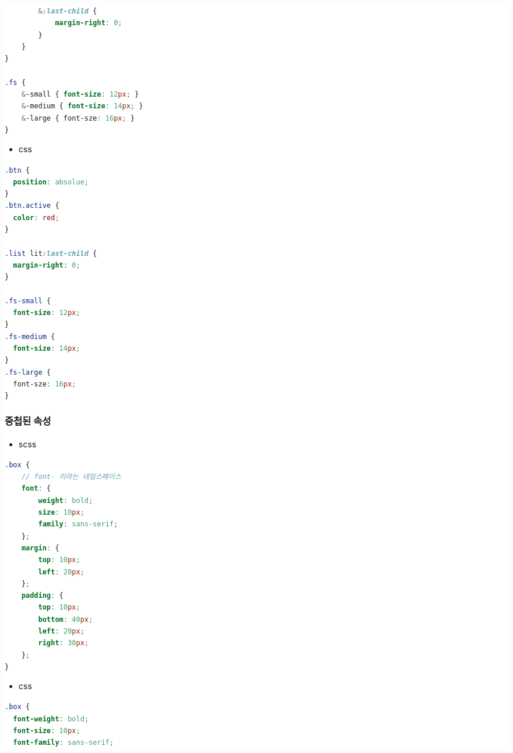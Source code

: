 ```scss
        &:last-child {
            margin-right: 0;
        }
    }
}

.fs {
    &-small { font-size: 12px; }
    &-medium { font-size: 14px; } 
    &-large { font-sze: 16px; }
}
```
- css
```css
.btn {
  position: absolue;
}
.btn.active {
  color: red;
}

.list lit:last-child {
  margin-right: 0;
}

.fs-small {
  font-size: 12px;
}
.fs-medium {
  font-size: 14px;
}
.fs-large {
  font-sze: 16px;
}
```

### 중첩된 속성
- scss
```scss
.box {
    // font- 이라는 네임스페이스
    font: {
        weight: bold;
        size: 10px;
        family: sans-serif;
    };
    margin: {
        top: 10px;
        left: 20px;
    };
    padding: {
        top: 10px;
        bottom: 40px;
        left: 20px;
        right: 30px;
    };
}
```
- css
```css
.box {
  font-weight: bold;
  font-size: 10px;
  font-family: sans-serif;
```